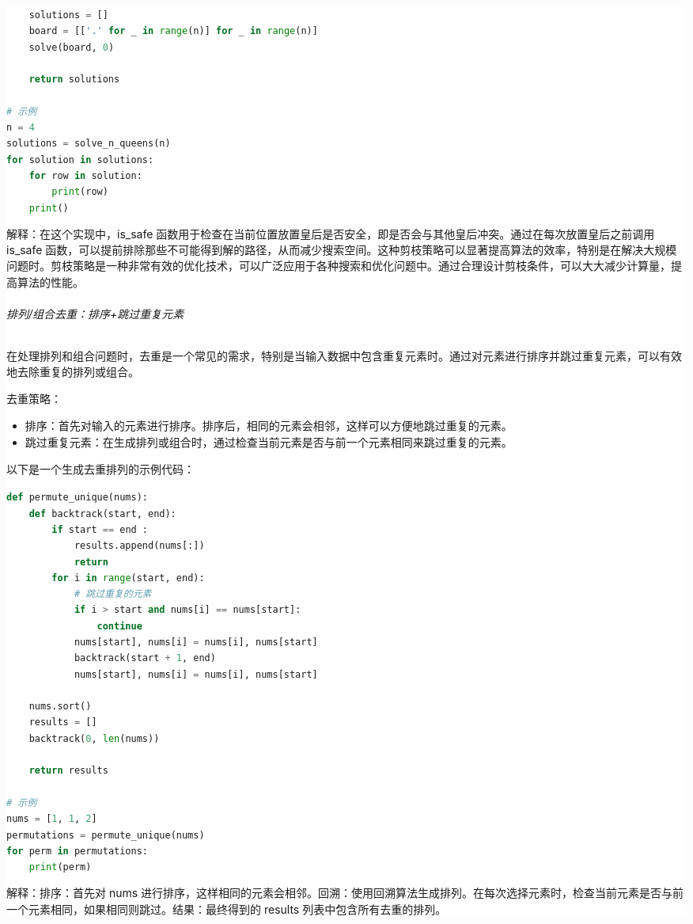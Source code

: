 ```python
    solutions = []
    board = [['.' for _ in range(n)] for _ in range(n)]
    solve(board, 0)

    return solutions

# 示例
n = 4
solutions = solve_n_queens(n)
for solution in solutions:
    for row in solution:
        print(row)
    print()
```
解释：在这个实现中，is_safe 函数用于检查在当前位置放置皇后是否安全，即是否会与其他皇后冲突。通过在每次放置皇后之前调用 is_safe 函数，可以提前排除那些不可能得到解的路径，从而减少搜索空间。这种剪枝策略可以显著提高算法的效率，特别是在解决大规模问题时。剪枝策略是一种非常有效的优化技术，可以广泛应用于各种搜索和优化问题中。通过合理设计剪枝条件，可以大大减少计算量，提高算法的性能。

###### 排列/组合去重：排序+跳过重复元素

在处理排列和组合问题时，去重是一个常见的需求，特别是当输入数据中包含重复元素时。通过对元素进行排序并跳过重复元素，可以有效地去除重复的排列或组合。

去重策略：
- 排序：首先对输入的元素进行排序。排序后，相同的元素会相邻，这样可以方便地跳过重复的元素。
- 跳过重复元素：在生成排列或组合时，通过检查当前元素是否与前一个元素相同来跳过重复的元素。

以下是一个生成去重排列的示例代码：
```python
def permute_unique(nums):
    def backtrack(start, end):
        if start == end :
            results.append(nums[:])
            return 
        for i in range(start, end):
            # 跳过重复的元素
            if i > start and nums[i] == nums[start]:
                continue
            nums[start], nums[i] = nums[i], nums[start]
            backtrack(start + 1, end)
            nums[start], nums[i] = nums[i], nums[start]
        
    nums.sort()
    results = []
    backtrack(0, len(nums))

    return results

# 示例
nums = [1, 1, 2]
permutations = permute_unique(nums)
for perm in permutations:
    print(perm)
```
解释：排序：首先对 nums 进行排序，这样相同的元素会相邻。回溯：使用回溯算法生成排列。在每次选择元素时，检查当前元素是否与前一个元素相同，如果相同则跳过。结果：最终得到的 results 列表中包含所有去重的排列。
